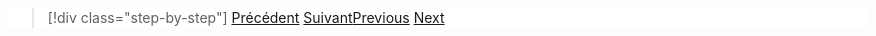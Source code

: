 
> [!div class="step-by-step"]
> <span data-ttu-id="12c65-208">[Précédent](performing-simple-validation-cs.md)
> [Suivant](validating-with-a-service-layer-cs.md)</span><span class="sxs-lookup"><span data-stu-id="12c65-208">[Previous](performing-simple-validation-cs.md)
[Next](validating-with-a-service-layer-cs.md)</span></span>
